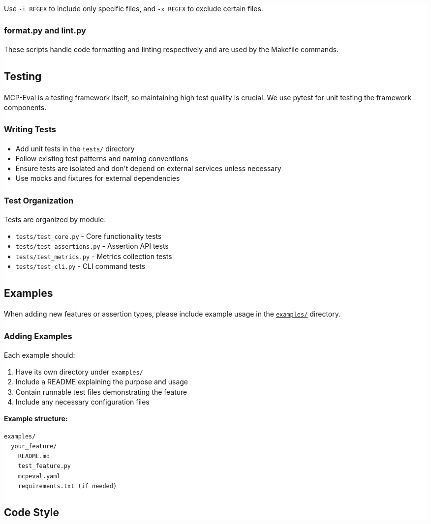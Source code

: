 Use `-i REGEX` to include only specific files, and `-x REGEX` to exclude certain files.

### format.py and lint.py

These scripts handle code formatting and linting respectively and are used by the Makefile commands.

## Testing

MCP-Eval is a testing framework itself, so maintaining high test quality is crucial. We use pytest for unit testing the framework components.

### Writing Tests

- Add unit tests in the `tests/` directory
- Follow existing test patterns and naming conventions
- Ensure tests are isolated and don't depend on external services unless necessary
- Use mocks and fixtures for external dependencies

### Test Organization

Tests are organized by module:
- `tests/test_core.py` - Core functionality tests
- `tests/test_assertions.py` - Assertion API tests
- `tests/test_metrics.py` - Metrics collection tests
- `tests/test_cli.py` - CLI command tests

## Examples

When adding new features or assertion types, please include example usage in the [`examples/`](./examples/) directory.

### Adding Examples

Each example should:
1. Have its own directory under `examples/`
2. Include a README explaining the purpose and usage
3. Contain runnable test files demonstrating the feature
4. Include any necessary configuration files

**Example structure:**
```
examples/
  your_feature/
    README.md
    test_feature.py
    mcpeval.yaml
    requirements.txt (if needed)
```

## Code Style
